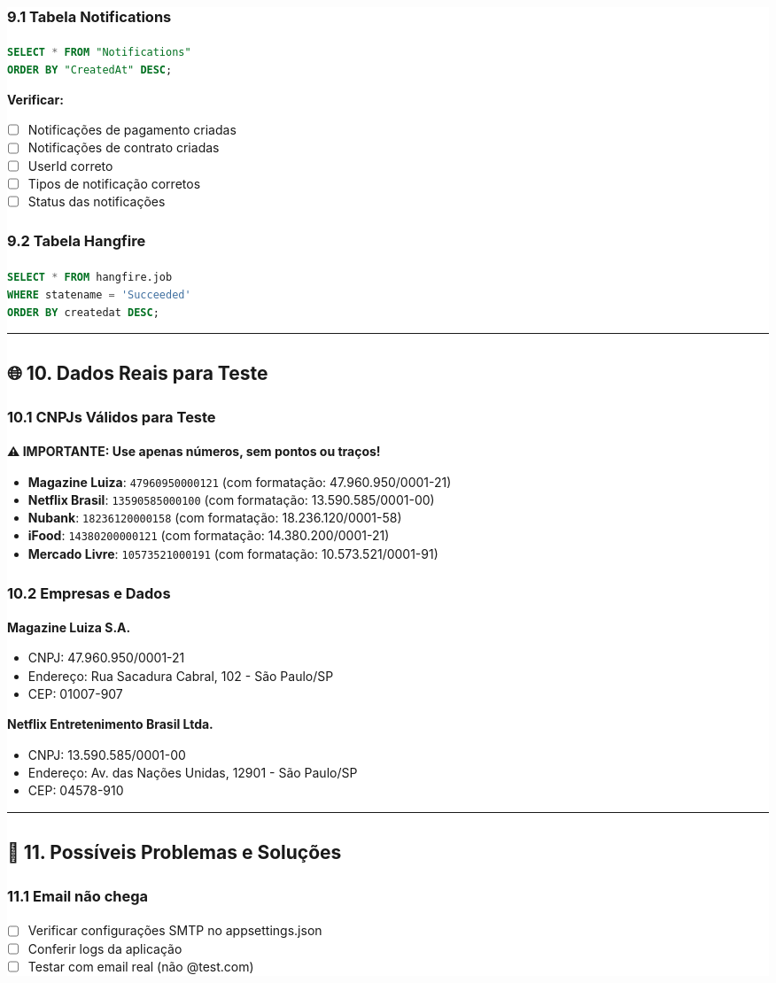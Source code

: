 ### 9.1 Tabela Notifications
```sql
SELECT * FROM "Notifications" 
ORDER BY "CreatedAt" DESC;
```

**Verificar:**
- [ ] Notificações de pagamento criadas
- [ ] Notificações de contrato criadas
- [ ] UserId correto
- [ ] Tipos de notificação corretos
- [ ] Status das notificações

### 9.2 Tabela Hangfire
```sql
SELECT * FROM hangfire.job 
WHERE statename = 'Succeeded' 
ORDER BY createdat DESC;
```

---

## 🌐 10. Dados Reais para Teste

### 10.1 CNPJs Válidos para Teste
**⚠️ IMPORTANTE: Use apenas números, sem pontos ou traços!**

- **Magazine Luiza**: `47960950000121` (com formatação: 47.960.950/0001-21)
- **Netflix Brasil**: `13590585000100` (com formatação: 13.590.585/0001-00)
- **Nubank**: `18236120000158` (com formatação: 18.236.120/0001-58)
- **iFood**: `14380200000121` (com formatação: 14.380.200/0001-21)
- **Mercado Livre**: `10573521000191` (com formatação: 10.573.521/0001-91)

### 10.2 Empresas e Dados
**Magazine Luiza S.A.**
- CNPJ: 47.960.950/0001-21
- Endereço: Rua Sacadura Cabral, 102 - São Paulo/SP
- CEP: 01007-907

**Netflix Entretenimento Brasil Ltda.**
- CNPJ: 13.590.585/0001-00
- Endereço: Av. das Nações Unidas, 12901 - São Paulo/SP
- CEP: 04578-910

---

## 🚨 11. Possíveis Problemas e Soluções

### 11.1 Email não chega
- [ ] Verificar configurações SMTP no appsettings.json
- [ ] Conferir logs da aplicação
- [ ] Testar com email real (não @test.com)

